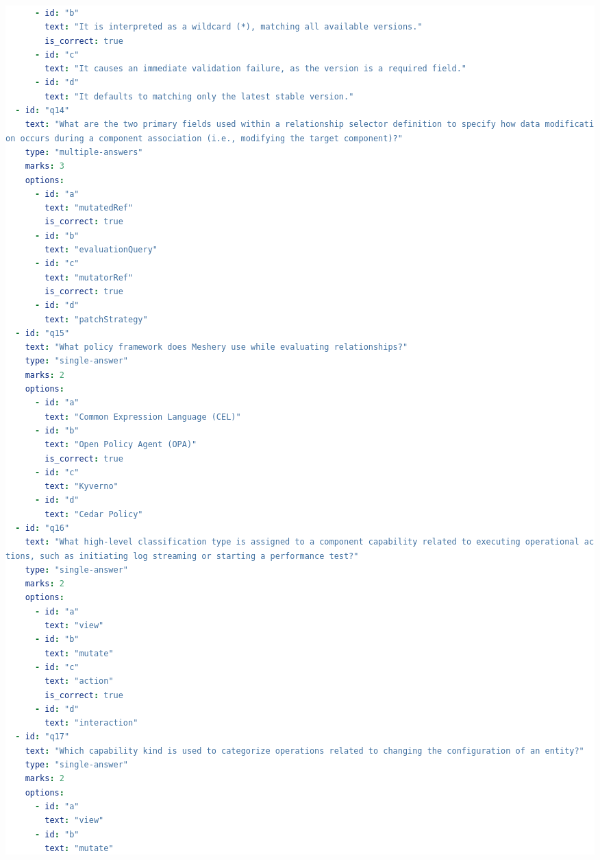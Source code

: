 ```yaml
      - id: "b" 
        text: "It is interpreted as a wildcard (*), matching all available versions."
        is_correct: true
      - id: "c"
        text: "It causes an immediate validation failure, as the version is a required field."
      - id: "d"
        text: "It defaults to matching only the latest stable version."
  - id: "q14"                       
    text: "What are the two primary fields used within a relationship selector definition to specify how data modification occurs during a component association (i.e., modifying the target component)?"
    type: "multiple-answers"             
    marks: 3
    options:
      - id: "a"
        text: "mutatedRef"
        is_correct: true
      - id: "b"
        text: "evaluationQuery"
      - id: "c"
        text: "mutatorRef"
        is_correct: true
      - id: "d"
        text: "patchStrategy"
  - id: "q15"                       
    text: "What policy framework does Meshery use while evaluating relationships?"
    type: "single-answer"                     
    marks: 2                        
    options:                       
      - id: "a"
        text: "Common Expression Language (CEL)"
      - id: "b" 
        text: "Open Policy Agent (OPA)"
        is_correct: true
      - id: "c"
        text: "Kyverno"
      - id: "d"
        text: "Cedar Policy"
  - id: "q16"                       
    text: "What high-level classification type is assigned to a component capability related to executing operational actions, such as initiating log streaming or starting a performance test?"
    type: "single-answer"                     
    marks: 2                        
    options:                       
      - id: "a"
        text: "view"
      - id: "b" 
        text: "mutate"
      - id: "c"
        text: "action"
        is_correct: true
      - id: "d"
        text: "interaction"
  - id: "q17"                       
    text: "Which capability kind is used to categorize operations related to changing the configuration of an entity?"
    type: "single-answer"                     
    marks: 2                        
    options:                       
      - id: "a"
        text: "view"
      - id: "b" 
        text: "mutate"
```